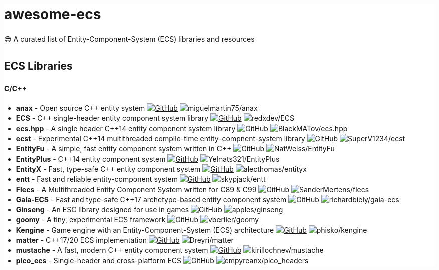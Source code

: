 # awesome-ecs
:sunglasses: A curated list of Entity-Component-System (ECS) libraries and resources

## ECS Libraries

#### C/C++

* __anax__ - Open source C++ entity system [![GitHub](https://img.shields.io/badge/GitHub-grey)](https://github.com/miguelmartin75/anax) ![miguelmartin75/anax](https://img.shields.io/github/stars/miguelmartin75/anax.svg?style=flat&label=Star&maxAge=86400)
* __ECS__ - C++ single-header entity component system library [![GitHub](https://img.shields.io/badge/GitHub-grey)](https://github.com/redxdev/ECS) ![redxdev/ECS](https://img.shields.io/github/stars/redxdev/ECS.svg?style=flat&label=Star&maxAge=86400)
* __ecs.hpp__ - A single header C++14 entity component system library [![GitHub](https://img.shields.io/badge/GitHub-grey)](https://github.com/BlackMATov/ecs.hpp) ![BlackMATov/ecs.hpp](https://img.shields.io/github/stars/BlackMATov/ecs.hpp.svg?style=flat&label=Star&maxAge=86400)
* __ecst__ - Experimental C++14 multithreaded compile-time entity-compnent-system library [![GitHub](https://img.shields.io/badge/GitHub-grey)](https://github.com/SuperV1234/ecst) ![SuperV1234/ecst](https://img.shields.io/github/stars/SuperV1234/ecst.svg?style=flat&label=Star&maxAge=86400)
* __EntityFu__ - A simple, fast entity component system written in C++ [![GitHub](https://img.shields.io/badge/GitHub-grey)](https://github.com/NatWeiss/EntityFu) ![NatWeiss/EntityFu](https://img.shields.io/github/stars/NatWeiss/EntityFu.svg?style=flat&label=Star&maxAge=86400)
* __EntityPlus__ - C++14 entity component system [![GitHub](https://img.shields.io/badge/GitHub-grey)](https://github.com/Yelnats321/EntityPlus) ![Yelnats321/EntityPlus](https://img.shields.io/github/stars/Yelnats321/EntityPlus.svg?style=flat&label=Star&maxAge=86400)
* __EntityX__ - Fast, type-safe C++ entity component system [![GitHub](https://img.shields.io/badge/GitHub-grey)](https://github.com/alecthomas/entityx) ![alecthomas/entityx](https://img.shields.io/github/stars/alecthomas/entityx.svg?style=flat&label=Star&maxAge=86400)
* __entt__ - Fast and reliable entity-component system [![GitHub](https://img.shields.io/badge/GitHub-grey)](https://github.com/skypjack/entt) ![skypjack/entt](https://img.shields.io/github/stars/skypjack/entt.svg?style=flat&label=Star&maxAge=86400)
* __Flecs__ - A Multithreaded Entity Component System written for C89 & C99 [![GitHub](https://img.shields.io/badge/GitHub-grey)](https://github.com/SanderMertens/flecs) ![SanderMertens/flecs](https://img.shields.io/github/stars/SanderMertens/flecs.svg?style=flat&label=Star&maxAge=86400)
* __Gaia-ECS__ - Fast and type-safe C++17 archetype-based entity component system [![GitHub](https://img.shields.io/badge/GitHub-grey)](https://github.com/richardbiely/gaia-ecs) ![richardbiely/gaia-ecs](https://img.shields.io/github/stars/richardbiely/gaia-ecs.svg?style=flat&label=Star&maxAge=86400)
* __Ginseng__ - An ESC library designed for use in games [![GitHub](https://img.shields.io/badge/GitHub-grey)](https://github.com/apples/ginseng) ![apples/ginseng](https://img.shields.io/github/stars/apples/ginseng.svg?style=flat&label=Star&maxAge=86400)
* __goomy__ - A tiny, experimental ECS framework [![GitHub](https://img.shields.io/badge/GitHub-grey)](https://github.com/vberlier/goomy) ![vberlier/goomy](https://img.shields.io/github/stars/vberlier/goomy.svg?style=flat&label=Star&maxAge=86400)
* __Kengine__ - Game engine with an Entity-Component-System (ECS) architecture [![GitHub](https://img.shields.io/badge/GitHub-grey)](https://github.com/phisko/kengine) ![phisko/kengine](https://img.shields.io/github/stars/phisko/kengine.svg?style=flat&label=Star&maxAge=86400)
* __matter__ - C++17/20 ECS implementation [![GitHub](https://img.shields.io/badge/GitHub-grey)](https://github.com/Dreyri/matter) ![Dreyri/matter](https://img.shields.io/github/stars/Dreyri/matter.svg?style=flat&label=Star&maxAge=86400)
* __mustache__ - A fast, modern C++ entity component system [![GitHub](https://img.shields.io/badge/GitHub-grey)](https://github.com/kirillochnev/mustache) ![kirillochnev/mustache](https://img.shields.io/github/stars/kirillochnev/mustache.svg?style=flat&label=Star&maxAge=86400)
* __pico_ecs__ - Single-header and cross-platform ECS [![GitHub](https://img.shields.io/badge/GitHub-grey)](https://github.com/empyreanx/pico_headers) ![empyreanx/pico_headers](https://img.shields.io/github/stars/empyreanx/pico_headers.svg?style=flat&label=Star&maxAge=86400)
